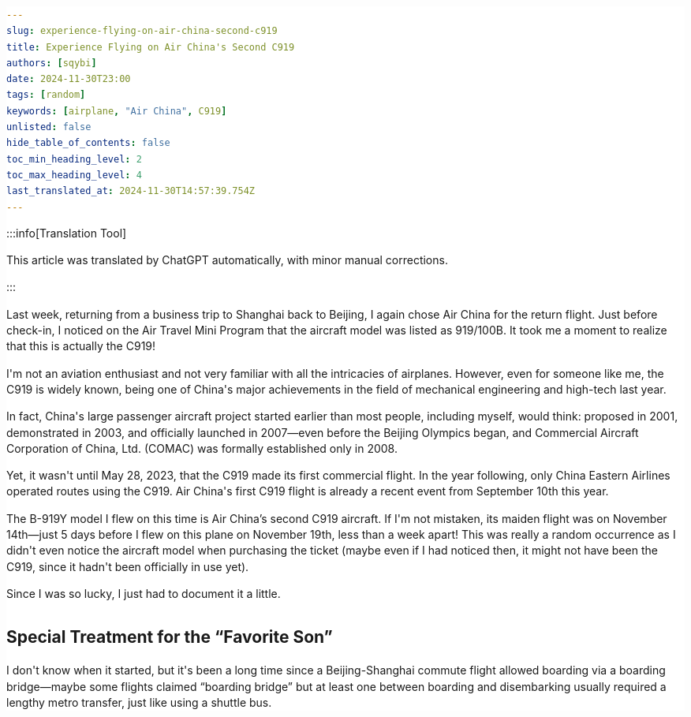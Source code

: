 ```yaml
---
slug: experience-flying-on-air-china-second-c919
title: Experience Flying on Air China's Second C919
authors: [sqybi]
date: 2024-11-30T23:00
tags: [random]
keywords: [airplane, "Air China", C919]
unlisted: false
hide_table_of_contents: false
toc_min_heading_level: 2
toc_max_heading_level: 4
last_translated_at: 2024-11-30T14:57:39.754Z
---
```


:::info[Translation Tool]

This article was translated by ChatGPT automatically, with minor manual corrections.

:::

Last week, returning from a business trip to Shanghai back to Beijing, I again chose Air China for the return flight. Just before check-in, I noticed on the Air Travel Mini Program that the aircraft model was listed as 919/100B. It took me a moment to realize that this is actually the C919!

I'm not an aviation enthusiast and not very familiar with all the intricacies of airplanes. However, even for someone like me, the C919 is widely known, being one of China's major achievements in the field of mechanical engineering and high-tech last year.

In fact, China's large passenger aircraft project started earlier than most people, including myself, would think: proposed in 2001, demonstrated in 2003, and officially launched in 2007—even before the Beijing Olympics began, and Commercial Aircraft Corporation of China, Ltd. (COMAC) was formally established only in 2008.

Yet, it wasn't until May 28, 2023, that the C919 made its first commercial flight. In the year following, only China Eastern Airlines operated routes using the C919. Air China's first C919 flight is already a recent event from September 10th this year.

The B-919Y model I flew on this time is Air China’s second C919 aircraft. If I'm not mistaken, its maiden flight was on November 14th—just 5 days before I flew on this plane on November 19th, less than a week apart! This was really a random occurrence as I didn't even notice the aircraft model when purchasing the ticket (maybe even if I had noticed then, it might not have been the C919, since it hadn't been officially in use yet).

Since I was so lucky, I just had to document it a little.



## Special Treatment for the “Favorite Son”

I don't know when it started, but it's been a long time since a Beijing-Shanghai commute flight allowed boarding via a boarding bridge—maybe some flights claimed “boarding bridge” but at least one between boarding and disembarking usually required a lengthy metro transfer, just like using a shuttle bus.
